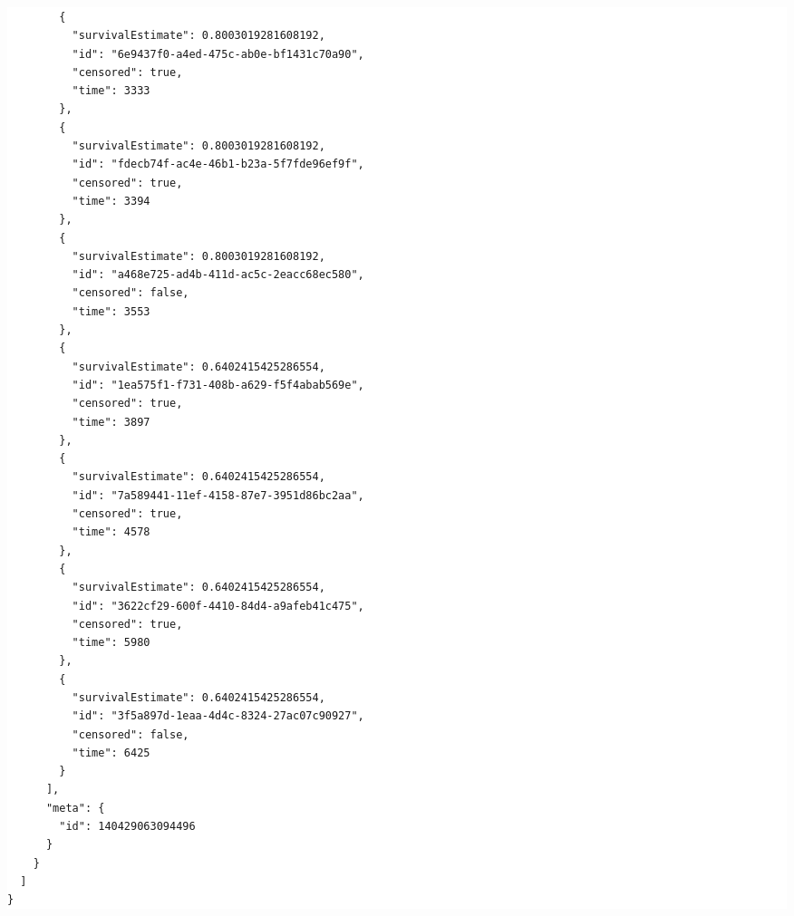 ```Response
        {
          "survivalEstimate": 0.8003019281608192,
          "id": "6e9437f0-a4ed-475c-ab0e-bf1431c70a90",
          "censored": true,
          "time": 3333
        },
        {
          "survivalEstimate": 0.8003019281608192,
          "id": "fdecb74f-ac4e-46b1-b23a-5f7fde96ef9f",
          "censored": true,
          "time": 3394
        },
        {
          "survivalEstimate": 0.8003019281608192,
          "id": "a468e725-ad4b-411d-ac5c-2eacc68ec580",
          "censored": false,
          "time": 3553
        },
        {
          "survivalEstimate": 0.6402415425286554,
          "id": "1ea575f1-f731-408b-a629-f5f4abab569e",
          "censored": true,
          "time": 3897
        },
        {
          "survivalEstimate": 0.6402415425286554,
          "id": "7a589441-11ef-4158-87e7-3951d86bc2aa",
          "censored": true,
          "time": 4578
        },
        {
          "survivalEstimate": 0.6402415425286554,
          "id": "3622cf29-600f-4410-84d4-a9afeb41c475",
          "censored": true,
          "time": 5980
        },
        {
          "survivalEstimate": 0.6402415425286554,
          "id": "3f5a897d-1eaa-4d4c-8324-27ac07c90927",
          "censored": false,
          "time": 6425
        }
      ],
      "meta": {
        "id": 140429063094496
      }
    }
  ]
}
```
